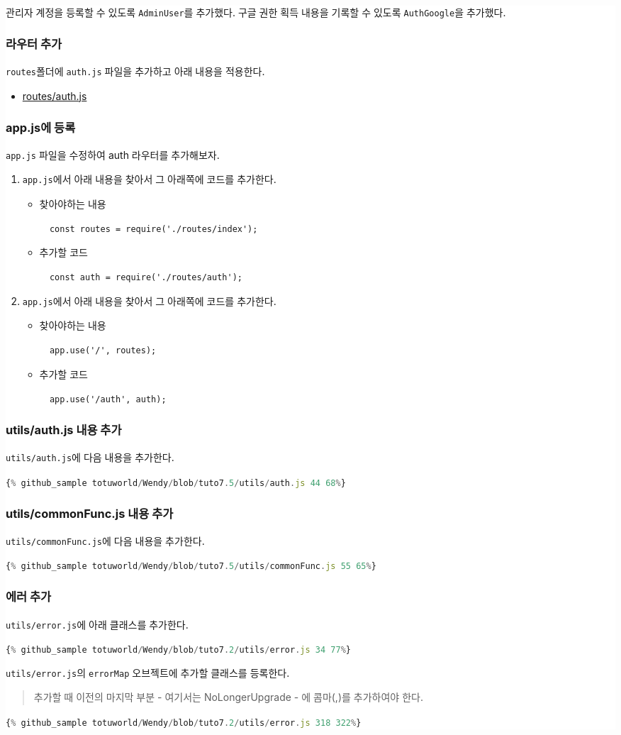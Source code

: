 관리자 계정을 등록할 수 있도록 `AdminUser`를 추가했다. 구글 권한 획득 내용을 기록할 수 있도록 `AuthGoogle`을 추가했다.

### 라우터 추가

`routes`폴더에 `auth.js` 파일을 추가하고 아래 내용을 적용한다.

* [routes/auth.js](https://raw.githubusercontent.com/totuworld/Wendy/tuto7.2/routes/auth.js)

### app.js에 등록
`app.js` 파일을 수정하여 auth 라우터를 추가해보자.

1. `app.js`에서 아래 내용을 찾아서 그 아래쪽에 코드를 추가한다.

    * 찾아야하는 내용

            const routes = require('./routes/index');

    * 추가할 코드

            const auth = require('./routes/auth');

2. `app.js`에서 아래 내용을 찾아서 그 아래쪽에 코드를 추가한다.

    * 찾아야하는 내용

            app.use('/', routes);

    * 추가할 코드

            app.use('/auth', auth);

### utils/auth.js 내용 추가

`utils/auth.js`에 다음 내용을 추가한다.

```javascript
{% github_sample totuworld/Wendy/blob/tuto7.5/utils/auth.js 44 68%}
```

### utils/commonFunc.js 내용 추가

`utils/commonFunc.js`에 다음 내용을 추가한다.

```javascript
{% github_sample totuworld/Wendy/blob/tuto7.5/utils/commonFunc.js 55 65%}
```

### 에러 추가
`utils/error.js`에 아래 클래스를 추가한다.

```javascript
{% github_sample totuworld/Wendy/blob/tuto7.2/utils/error.js 34 77%}
```

`utils/error.js`의 `errorMap` 오브젝트에 추가할 클래스를 등록한다.

> 추가할 때 이전의 마지막 부분 - 여기서는 NoLongerUpgrade - 에 콤마(,)를 추가하여야 한다.

```javascript
{% github_sample totuworld/Wendy/blob/tuto7.2/utils/error.js 318 322%}
```
